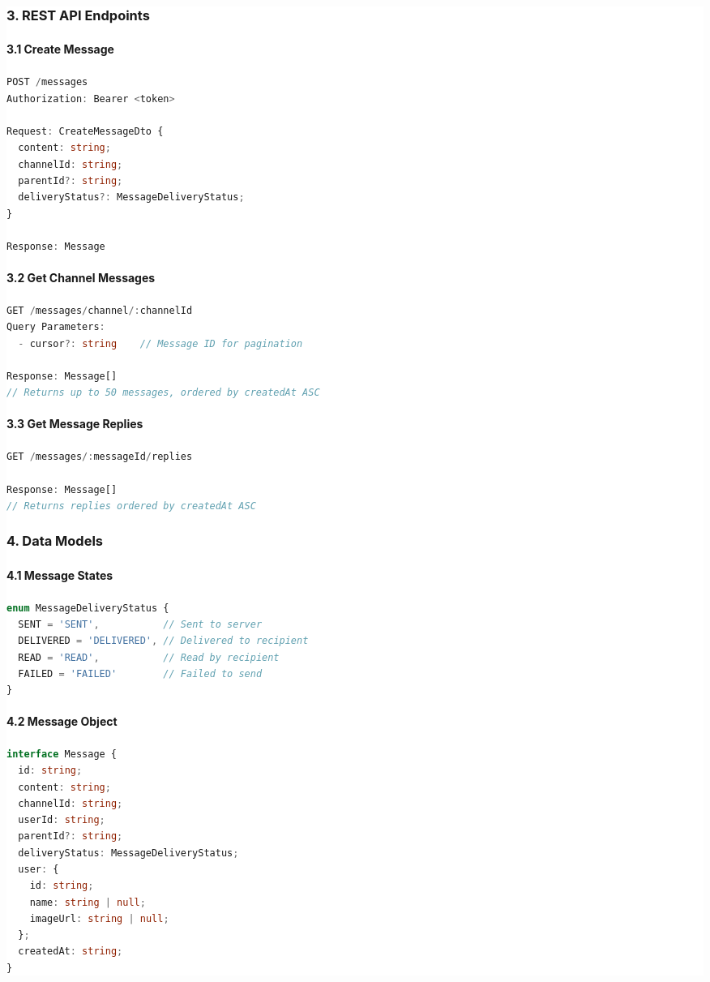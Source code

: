 ### 3. REST API Endpoints

#### 3.1 Create Message
```typescript
POST /messages
Authorization: Bearer <token>

Request: CreateMessageDto {
  content: string;
  channelId: string;
  parentId?: string;
  deliveryStatus?: MessageDeliveryStatus;
}

Response: Message
```

#### 3.2 Get Channel Messages
```typescript
GET /messages/channel/:channelId
Query Parameters:
  - cursor?: string    // Message ID for pagination

Response: Message[]
// Returns up to 50 messages, ordered by createdAt ASC
```

#### 3.3 Get Message Replies
```typescript
GET /messages/:messageId/replies

Response: Message[]
// Returns replies ordered by createdAt ASC
```

### 4. Data Models

#### 4.1 Message States
```typescript
enum MessageDeliveryStatus {
  SENT = 'SENT',           // Sent to server
  DELIVERED = 'DELIVERED', // Delivered to recipient
  READ = 'READ',           // Read by recipient
  FAILED = 'FAILED'        // Failed to send
}
```

#### 4.2 Message Object
```typescript
interface Message {
  id: string;
  content: string;
  channelId: string;
  userId: string;
  parentId?: string;
  deliveryStatus: MessageDeliveryStatus;
  user: {
    id: string;
    name: string | null;
    imageUrl: string | null;
  };
  createdAt: string;
}
```
